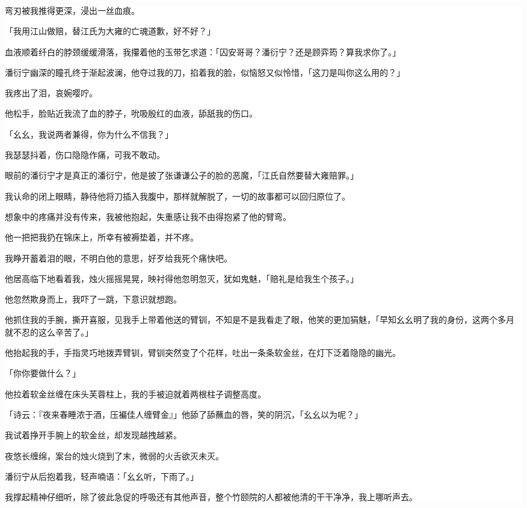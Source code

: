 
弯刃被我推得更深，浸出一丝血痕。


「我用江山做赔，替江氏为大雍的亡魂道歉，好不好？」


血液顺着纤白的脖颈缓缓滑落，我攥着他的玉带乞求道：「囚安哥哥？潘衍宁？还是顾弈筠？算我求你了。」


潘衍宁幽深的瞳孔终于渐起波澜，他夺过我的刀，掐着我的脸，似恼怒又似怜惜，「这刀是叫你这么用的？」


我疼出了泪，哀婉嘤咛。


他松手，脸贴近我流了血的脖子，吮吸殷红的血液，舔舐我的伤口。


「幺幺，我说两者兼得，你为什么不信我？」


我瑟瑟抖着，伤口隐隐作痛，可我不敢动。


眼前的潘衍宁才是真正的潘衍宁，他是披了张谦谦公子的脸的恶魔，「江氏自然要替大雍赔罪。」


我认命的闭上眼睛，静待他将刀插入我腹中，那样就解脱了，一切的故事都可以回归原位了。


想象中的疼痛并没有传来，我被他抱起，失重感让我不由得抱紧了他的臂弯。


他一把把我扔在锦床上，所幸有被褥垫着，并不疼。


我睁开蓄着泪的眼，不明白他的意思，好歹给我死个痛快吧。


他居高临下地看着我，烛火摇摇晃晃，映衬得他忽明忽灭，犹如鬼魅，「赔礼是给我生个孩子。」


他忽然欺身而上，我吓了一跳，下意识就想跑。


他抓住我的手腕，撕开喜服，见我手上带着他送的臂钏，不知是不是我看走了眼，他笑的更加狷魅，「早知幺幺明了我的身份，这两个多月就不忍的这么辛苦了。」


他抬起我的手，手指灵巧地拨弄臂钏，臂钏突然变了个花样，吐出一条条软金丝，在灯下泛着隐隐的幽光。


「你你要做什么？」


他拉着软金丝缠在床头芙蓉柱上，我的手被迫就着两根柱子调整高度。


「诗云：『夜来春睡浓于酒，压褊佳人缠臂金』」他舔了舔蘸血的唇，笑的阴沉，「幺幺以为呢？」


我试着挣开手腕上的软金丝，却发现越拽越紧。


夜悠长缠绵，案台的烛火烧到了末，微弱的火舌欲灭未灭。


潘衍宁从后抱着我，轻声喃语：「幺幺听，下雨了。」


我撑起精神仔细听，除了彼此急促的呼吸还有其他声音，整个竹颐院的人都被他清的干干净净，我上哪听声去。

